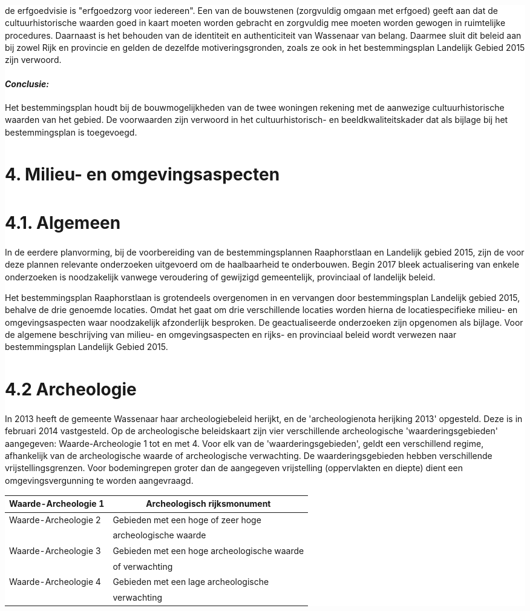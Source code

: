 de erfgoedvisie is "erfgoedzorg voor iedereen". Een van de bouwstenen (zorgvuldig omgaan met erfgoed) geeft aan dat de cultuurhistorische waarden goed in kaart moeten worden gebracht en zorgvuldig mee moeten worden gewogen in ruimtelijke procedures. Daarnaast is het behouden van de identiteit en authenticiteit van Wassenaar van belang. Daarmee sluit dit beleid aan bij zowel Rijk en provincie en gelden de dezelfde motiveringsgronden, zoals ze ook in het bestemmingsplan Landelijk Gebied 2015 zijn verwoord.

#### *Conclusie:*

Het bestemmingsplan houdt bij de bouwmogelijkheden van de twee woningen rekening met de aanwezige cultuurhistorische waarden van het gebied. De voorwaarden zijn verwoord in het cultuurhistorisch- en beeldkwaliteitskader dat als bijlage bij het bestemmingsplan is toegevoegd.

# **4. Milieu- en omgevingsaspecten**

# **4.1. Algemeen**

In de eerdere planvorming, bij de voorbereiding van de bestemmingsplannen Raaphorstlaan en Landelijk gebied 2015, zijn de voor deze plannen relevante onderzoeken uitgevoerd om de haalbaarheid te onderbouwen. Begin 2017 bleek actualisering van enkele onderzoeken is noodzakelijk vanwege veroudering of gewijzigd gemeentelijk, provinciaal of landelijk beleid.

Het bestemmingsplan Raaphorstlaan is grotendeels overgenomen in en vervangen door bestemmingsplan Landelijk gebied 2015, behalve de drie genoemde locaties. Omdat het gaat om drie verschillende locaties worden hierna de locatiespecifieke milieu- en omgevingsaspecten waar noodzakelijk afzonderlijk besproken. De geactualiseerde onderzoeken zijn opgenomen als bijlage. Voor de algemene beschrijving van milieu- en omgevingsaspecten en rijks- en provinciaal beleid wordt verwezen naar bestemmingsplan Landelijk Gebied 2015.

# **4.2 Archeologie**

In 2013 heeft de gemeente Wassenaar haar archeologiebeleid herijkt, en de 'archeologienota herijking 2013' opgesteld. Deze is in februari 2014 vastgesteld. Op de archeologische beleidskaart zijn vier verschillende archeologische 'waarderingsgebieden' aangegeven: Waarde-Archeologie 1 tot en met 4. Voor elk van de 'waarderingsgebieden', geldt een verschillend regime, afhankelijk van de archeologische waarde of archeologische verwachting. De waarderingsgebieden hebben verschillende vrijstellingsgrenzen. Voor bodemingrepen groter dan de aangegeven vrijstelling (oppervlakten en diepte) dient een omgevingsvergunning te worden aangevraagd.

| Waarde-Archeologie 1 | Archeologisch rijksmonument                 |
|----------------------|---------------------------------------------|
| Waarde-Archeologie 2 | Gebieden met een hoge of zeer hoge          |
|                      | archeologische waarde                       |
| Waarde-Archeologie 3 | Gebieden met een hoge archeologische waarde |
|                      | of verwachting                              |
| Waarde-Archeologie 4 | Gebieden met een lage archeologische        |
|                      | verwachting                                 |
